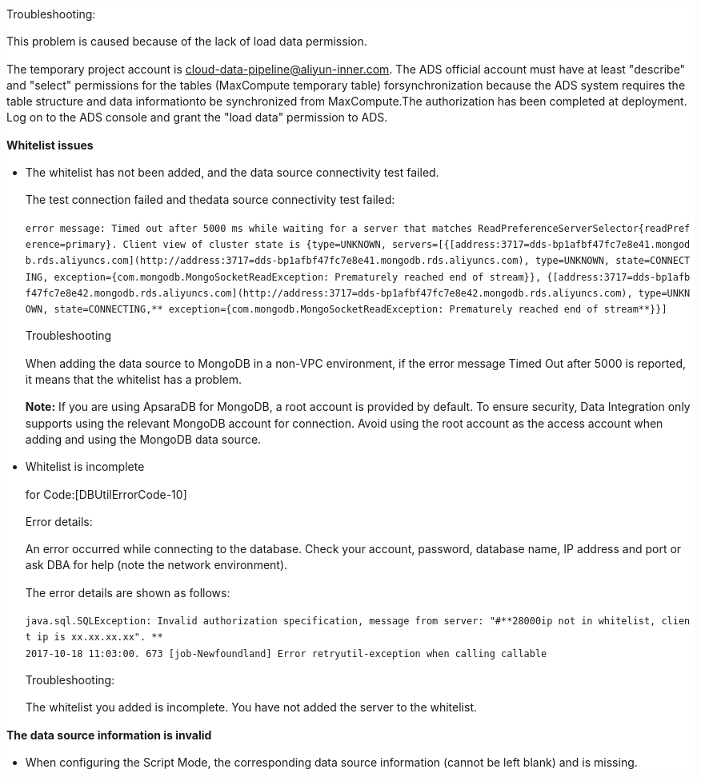Troubleshooting:

This problem is caused because of the lack of load data permission.

The temporary project account is cloud-data-pipeline@aliyun-inner.com. The ADS official account must have at least "describe" and "select" permissions for the tables \(MaxCompute temporary table\) forsynchronization because the ADS system requires the table structure and data informationto be synchronized from MaxCompute.The authorization has been completed at deployment. Log on to the ADS console and grant the "load data" permission to ADS.

**Whitelist issues**

-   The whitelist has not been added, and the data source connectivity test failed.

    The test connection failed and thedata source connectivity test failed:

    ``` {#codeblock_l6p_vyb_rsr}
    error message: Timed out after 5000 ms while waiting for a server that matches ReadPreferenceServerSelector{readPreference=primary}. Client view of cluster state is {type=UNKNOWN, servers=[{[address:3717=dds-bp1afbf47fc7e8e41.mongodb.rds.aliyuncs.com](http://address:3717=dds-bp1afbf47fc7e8e41.mongodb.rds.aliyuncs.com), type=UNKNOWN, state=CONNECTING, exception={com.mongodb.MongoSocketReadException: Prematurely reached end of stream}}, {[address:3717=dds-bp1afbf47fc7e8e42.mongodb.rds.aliyuncs.com](http://address:3717=dds-bp1afbf47fc7e8e42.mongodb.rds.aliyuncs.com), type=UNKNOWN, state=CONNECTING,** exception={com.mongodb.MongoSocketReadException: Prematurely reached end of stream**}}]
    ```

    Troubleshooting

    When adding the data source to MongoDB in a non-VPC environment, if the error message Timed Out after 5000 is reported, it means that the whitelist has a problem.

    **Note:** If you are using ApsaraDB for MongoDB, a root account is provided by default. To ensure security, Data Integration only supports using the relevant MongoDB account for connection. Avoid using the root account as the access account when adding and using the MongoDB data source.

-   Whitelist is incomplete

    for Code:\[DBUtilErrorCode-10\]

    Error details:

    An error occurred while connecting to the database. Check your account, password, database name, IP address and port or ask DBA for help \(note the network environment\).

    The error details are shown as follows:

    ``` {#codeblock_k89_ey3_lv5}
    java.sql.SQLException: Invalid authorization specification, message from server: "#**28000ip not in whitelist, client ip is xx.xx.xx.xx". **  
    2017-10-18 11:03:00. 673 [job-Newfoundland] Error retryutil-exception when calling callable
    ```

    Troubleshooting:

    The whitelist you added is incomplete. You have not added the server to the whitelist.


**The data source information is invalid**

-   When configuring the Script Mode, the corresponding data source information \(cannot be left blank\) and is missing.
